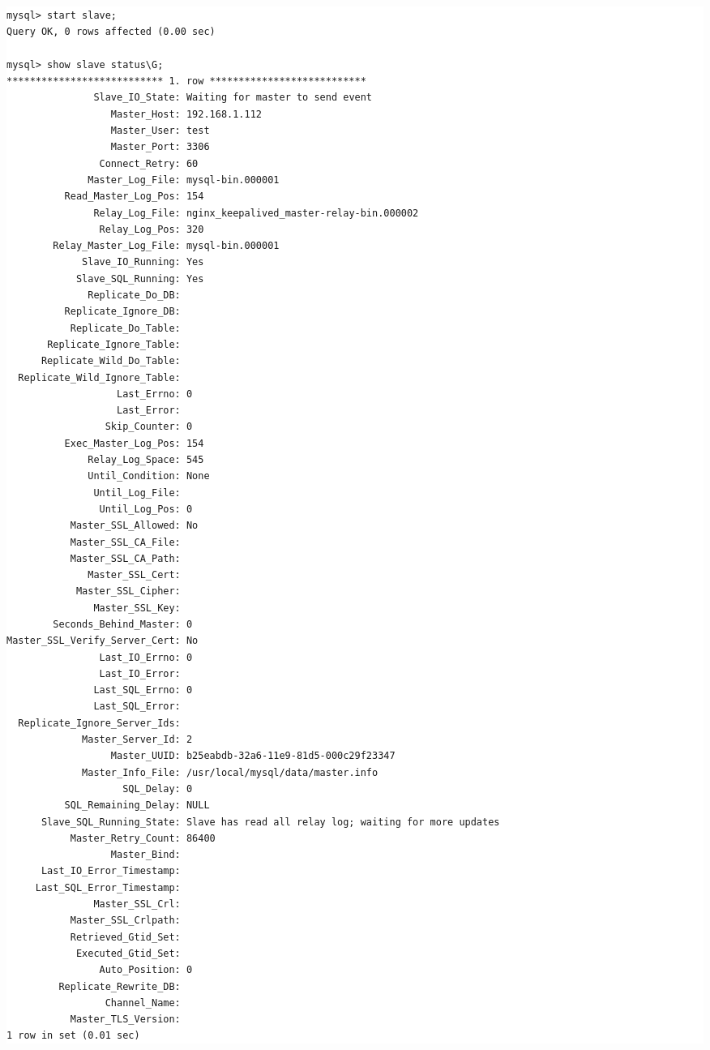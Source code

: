     mysql> start slave;
    Query OK, 0 rows affected (0.00 sec)
    
    mysql> show slave status\G;
    *************************** 1. row ***************************
                   Slave_IO_State: Waiting for master to send event
                      Master_Host: 192.168.1.112
                      Master_User: test
                      Master_Port: 3306
                    Connect_Retry: 60
                  Master_Log_File: mysql-bin.000001
              Read_Master_Log_Pos: 154
                   Relay_Log_File: nginx_keepalived_master-relay-bin.000002
                    Relay_Log_Pos: 320
            Relay_Master_Log_File: mysql-bin.000001
                 Slave_IO_Running: Yes
                Slave_SQL_Running: Yes
                  Replicate_Do_DB: 
              Replicate_Ignore_DB: 
               Replicate_Do_Table: 
           Replicate_Ignore_Table: 
          Replicate_Wild_Do_Table: 
      Replicate_Wild_Ignore_Table: 
                       Last_Errno: 0
                       Last_Error: 
                     Skip_Counter: 0
              Exec_Master_Log_Pos: 154
                  Relay_Log_Space: 545
                  Until_Condition: None
                   Until_Log_File: 
                    Until_Log_Pos: 0
               Master_SSL_Allowed: No
               Master_SSL_CA_File: 
               Master_SSL_CA_Path: 
                  Master_SSL_Cert: 
                Master_SSL_Cipher: 
                   Master_SSL_Key: 
            Seconds_Behind_Master: 0
    Master_SSL_Verify_Server_Cert: No
                    Last_IO_Errno: 0
                    Last_IO_Error: 
                   Last_SQL_Errno: 0
                   Last_SQL_Error: 
      Replicate_Ignore_Server_Ids: 
                 Master_Server_Id: 2
                      Master_UUID: b25eabdb-32a6-11e9-81d5-000c29f23347
                 Master_Info_File: /usr/local/mysql/data/master.info
                        SQL_Delay: 0
              SQL_Remaining_Delay: NULL
          Slave_SQL_Running_State: Slave has read all relay log; waiting for more updates
               Master_Retry_Count: 86400
                      Master_Bind: 
          Last_IO_Error_Timestamp: 
         Last_SQL_Error_Timestamp: 
                   Master_SSL_Crl: 
               Master_SSL_Crlpath: 
               Retrieved_Gtid_Set: 
                Executed_Gtid_Set: 
                    Auto_Position: 0
             Replicate_Rewrite_DB: 
                     Channel_Name: 
               Master_TLS_Version: 
    1 row in set (0.01 sec)
    